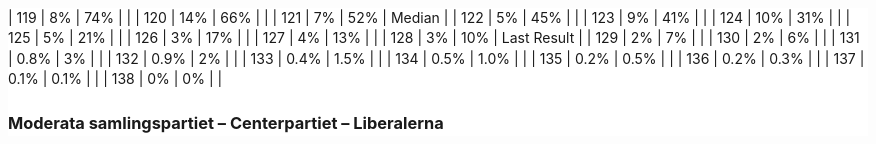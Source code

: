 | 119 | 8% | 74% |  |
| 120 | 14% | 66% |  |
| 121 | 7% | 52% | Median |
| 122 | 5% | 45% |  |
| 123 | 9% | 41% |  |
| 124 | 10% | 31% |  |
| 125 | 5% | 21% |  |
| 126 | 3% | 17% |  |
| 127 | 4% | 13% |  |
| 128 | 3% | 10% | Last Result |
| 129 | 2% | 7% |  |
| 130 | 2% | 6% |  |
| 131 | 0.8% | 3% |  |
| 132 | 0.9% | 2% |  |
| 133 | 0.4% | 1.5% |  |
| 134 | 0.5% | 1.0% |  |
| 135 | 0.2% | 0.5% |  |
| 136 | 0.2% | 0.3% |  |
| 137 | 0.1% | 0.1% |  |
| 138 | 0% | 0% |  |

### Moderata samlingspartiet – Centerpartiet – Liberalerna
